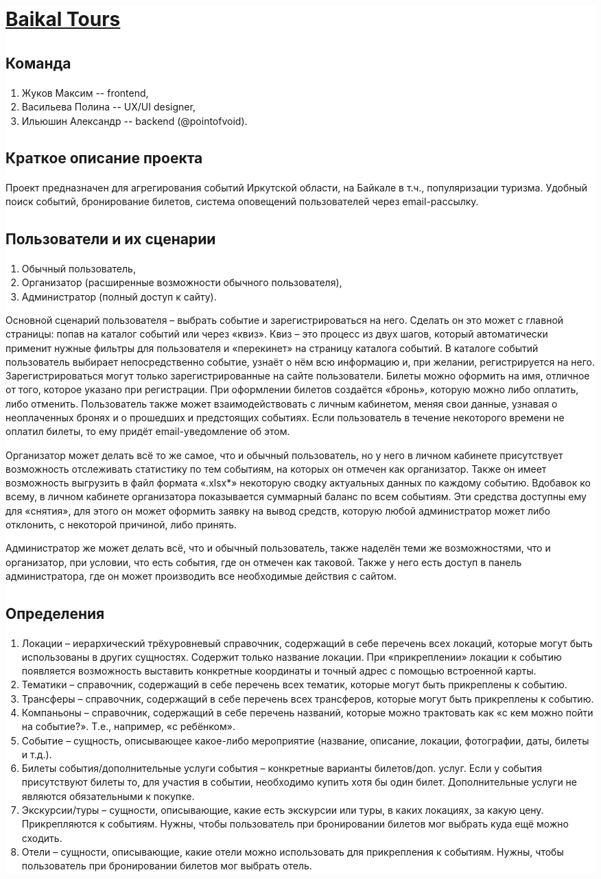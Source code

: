 # [Baikal Tours](https://baikal.events)

## Команда
1. Жуков Максим -- frontend,
2. Васильева Полина -- UX/UI designer,
3. Ильюшин Александр -- backend (@pointofvoid).

## Краткое описание проекта
Проект предназначен для агрегирования событий Иркутской области, на Байкале в т.ч., популяризации туризма. Удобный поиск событий, бронирование билетов, система оповещений пользователей через email-рассылку.

## Пользователи и их сценарии
1. Обычный пользователь,
2. Организатор (расширенные возможности обычного пользователя),
3. Администратор (полный доступ к сайту).

Основной сценарий пользователя – выбрать событие и зарегистрироваться на него. Сделать он это может с главной страницы: попав на каталог событий или через «квиз». Квиз – это процесс из двух шагов, который автоматически применит нужные фильтры для пользователя и «перекинет» на страницу каталога событий. В каталоге событий пользователь выбирает непосредственно событие, узнаёт о нём всю информацию и, при желании, регистрируется на него. Зарегистрироваться могут только зарегистрированные на сайте пользователи. Билеты можно оформить на имя, отличное от того, которое указано при регистрации. При оформлении билетов создаётся «бронь», которую можно либо оплатить, либо отменить. Пользователь также может взаимодействовать с личным кабинетом, меняя свои данные, узнавая о неоплаченных бронях и о прошедших и предстоящих событиях. Если пользователь в течение некоторого времени не оплатил билеты, то ему придёт email-уведомление об этом.

Организатор может делать всё то же самое, что и обычный пользователь, но у него в личном кабинете присутствует возможность отслеживать статистику по тем событиям, на которых он отмечен как организатор. Также он имеет возможность выгрузить в файл формата «.xlsx*» некоторую сводку актуальных данных по каждому событию. Вдобавок ко всему, в личном кабинете организатора показывается суммарный баланс по всем событиям. Эти средства доступны ему для «снятия», для этого он может оформить заявку на вывод средств, которую любой администратор может либо отклонить, с некоторой причиной, либо принять.

Администратор же может делать всё, что и обычный пользователь, также наделён теми же возможностями, что и организатор, при условии, что есть события, где он отмечен как таковой. Также у него есть доступ в панель администратора, где он может производить все необходимые действия с сайтом.

## Определения
1. Локации – иерархический трёхуровневый справочник, содержащий в себе перечень всех локаций, которые могут быть использованы в других сущностях. Содержит только название локации. При «прикреплении» локации к событию появляется возможность выставить конкретные координаты и точный адрес с помощью встроенной карты.
2. Тематики – справочник, содержащий в себе перечень всех тематик, которые могут быть прикреплены к событию.
3. Трансферы – справочник, содержащий в себе перечень всех трансферов, которые могут быть прикреплены к событию.
4. Компаньоны – справочник, содержащий в себе перечень названий, которые можно трактовать как «с кем можно пойти на событие?». Т.е., например, «с ребёнком».
5. Событие – сущность, описывающее какое-либо мероприятие (название, описание, локации, фотографии, даты, билеты и т.д.).
6. Билеты события/дополнительные услуги события – конкретные варианты билетов/доп. услуг. Если у события присутствуют билеты то, для участия в событии, необходимо купить хотя бы один билет. Дополнительные услуги не являются обязательными к покупке.
7. Экскурсии/туры – сущности, описывающие, какие есть экскурсии или туры, в каких локациях, за какую цену. Прикрепляются к событиям. Нужны, чтобы пользователь при бронировании билетов мог выбрать куда ещё можно сходить.
8. Отели – сущности, описывающие, какие отели можно использовать для прикрепления к событиям. Нужны, чтобы пользователь при бронировании билетов мог выбрать отель.